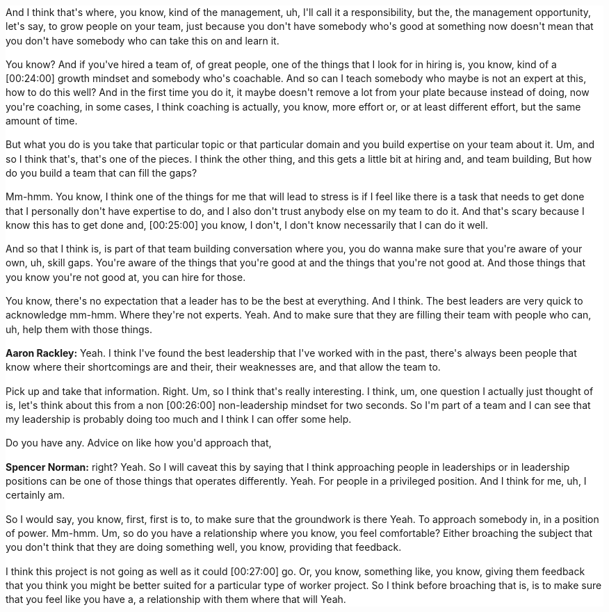 And I think that's where, you know, kind of the management, uh, I'll call it a responsibility, but the, the management opportunity, let's say, to grow people on your team, just because you don't have somebody who's good at something now doesn't mean that you don't have somebody who can take this on and learn it.

You know? And if you've hired a team of, of great people, one of the things that I look for in hiring is, you know, kind of a [00:24:00] growth mindset and somebody who's coachable. And so can I teach somebody who maybe is not an expert at this, how to do this well? And in the first time you do it, it maybe doesn't remove a lot from your plate because instead of doing, now you're coaching, in some cases, I think coaching is actually, you know, more effort or, or at least different effort, but the same amount of time.

But what you do is you take that particular topic or that particular domain and you build expertise on your team about it. Um, and so I think that's, that's one of the pieces. I think the other thing, and this gets a little bit at hiring and, and team building, But how do you build a team that can fill the gaps?

Mm-hmm. You know, I think one of the things for me that will lead to stress is if I feel like there is a task that needs to get done that I personally don't have expertise to do, and I also don't trust anybody else on my team to do it. And that's scary because I know this has to get done and, [00:25:00] you know, I don't, I don't know necessarily that I can do it well.

And so that I think is, is part of that team building conversation where you, you do wanna make sure that you're aware of your own, uh, skill gaps. You're aware of the things that you're good at and the things that you're not good at. And those things that you know you're not good at, you can hire for those.

You know, there's no expectation that a leader has to be the best at everything. And I think. The best leaders are very quick to acknowledge mm-hmm. Where they're not experts. Yeah. And to make sure that they are filling their team with people who can, uh, help them with those things. 

**Aaron Rackley:** Yeah. I think I've found the best leadership that I've worked with in the past, there's always been people that know where their shortcomings are and their, their weaknesses are, and that allow the team to.

Pick up and take that information. Right. Um, so I think that's really interesting. I think, um, one question I actually just thought of is, let's think about this from a non [00:26:00] non-leadership mindset for two seconds. So I'm part of a team and I can see that my leadership is probably doing too much and I think I can offer some help.

Do you have any. Advice on like how you'd approach that, 

**Spencer Norman:** right? Yeah. So I will caveat this by saying that I think approaching people in leaderships or in leadership positions can be one of those things that operates differently. Yeah. For people in a privileged position. And I think for me, uh, I certainly am.

So I would say, you know, first, first is to, to make sure that the groundwork is there Yeah. To approach somebody in, in a position of power. Mm-hmm. Um, so do you have a relationship where you know, you feel comfortable? Either broaching the subject that you don't think that they are doing something well, you know, providing that feedback.

I think this project is not going as well as it could [00:27:00] go. Or, you know, something like, you know, giving them feedback that you think you might be better suited for a particular type of worker project. So I think before broaching that is, is to make sure that you feel like you have a, a relationship with them where that will Yeah.
